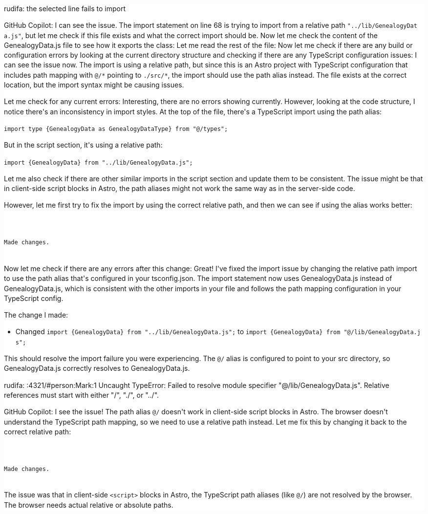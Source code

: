 rudifa: the selected line fails to import

GitHub Copilot: I can see the issue. The import statement on line 68 is trying to import from a relative path `"../lib/GenealogyData.js"`, but let me check if this file exists and what the correct import should be. Now let me check the content of the GenealogyData.js file to see how it exports the class: Let me read the rest of the file: Now let me check if there are any build or configuration errors by looking at the current directory structure and checking if there are any TypeScript configuration issues: I can see the issue now. The import is using a relative path, but since this is an Astro project with TypeScript configuration that includes path mapping with `@/*` pointing to `./src/*`, the import should use the path alias instead. The file exists at the correct location, but the import syntax might be causing issues.

Let me check for any current errors: Interesting, there are no errors showing currently. However, looking at the code structure, I notice there's an inconsistency in import styles. At the top of the file, there's a TypeScript import using the path alias:

```astro
import type {GenealogyData as GenealogyDataType} from "@/types";
```

But in the script section, it's using a relative path:

```astro
import {GenealogyData} from "../lib/GenealogyData.js";
```

Let me also check if there are other similar imports in the script section and update them to be consistent. The issue might be that in client-side script blocks in Astro, the path aliases might not work the same way as in the server-side code.

However, let me first try to fix the import by using the correct relative path, and then we can see if using the alias works better:
```


Made changes.


```
Now let me check if there are any errors after this change: Great! I've fixed the import issue by changing the relative path import to use the path alias that's configured in your tsconfig.json. The import statement now uses GenealogyData.js instead of GenealogyData.js, which is consistent with the other imports in your file and follows the path mapping configuration in your TypeScript config.

The change I made:
- Changed `import {GenealogyData} from "../lib/GenealogyData.js";` to `import {GenealogyData} from "@/lib/GenealogyData.js";`

This should resolve the import failure you were experiencing. The `@/` alias is configured to point to your src directory, so GenealogyData.js correctly resolves to GenealogyData.js.

rudifa: :4321/#person:Mark:1 Uncaught TypeError: Failed to resolve module specifier "@/lib/GenealogyData.js". Relative references must start with either "/", "./", or "../".

GitHub Copilot: I see the issue! The path alias `@/` doesn't work in client-side script blocks in Astro. The browser doesn't understand the TypeScript path mapping, so we need to use a relative path instead. Let me fix this by changing it back to the correct relative path:
```


Made changes.


```
The issue was that in client-side `<script>` blocks in Astro, the TypeScript path aliases (like `@/`) are not resolved by the browser. The browser needs actual relative or absolute paths.
